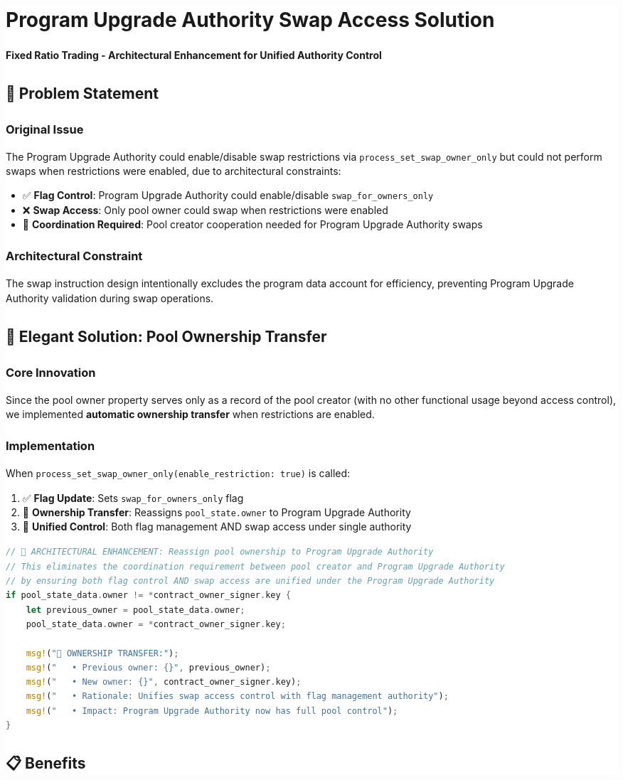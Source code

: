 # Program Upgrade Authority Swap Access Solution

**Fixed Ratio Trading - Architectural Enhancement for Unified Authority Control**

## 🎯 **Problem Statement**

### **Original Issue**
The Program Upgrade Authority could enable/disable swap restrictions via `process_set_swap_owner_only` but could not perform swaps when restrictions were enabled, due to architectural constraints:

- ✅ **Flag Control**: Program Upgrade Authority could enable/disable `swap_for_owners_only` 
- ❌ **Swap Access**: Only pool owner could swap when restrictions were enabled
- 🤝 **Coordination Required**: Pool creator cooperation needed for Program Upgrade Authority swaps

### **Architectural Constraint**
The swap instruction design intentionally excludes the program data account for efficiency, preventing Program Upgrade Authority validation during swap operations.

## 🚀 **Elegant Solution: Pool Ownership Transfer**

### **Core Innovation**
Since the pool owner property serves only as a record of the pool creator (with no other functional usage beyond access control), we implemented **automatic ownership transfer** when restrictions are enabled.

### **Implementation**
When `process_set_swap_owner_only(enable_restriction: true)` is called:

1. ✅ **Flag Update**: Sets `swap_for_owners_only` flag
2. 🔄 **Ownership Transfer**: Reassigns `pool_state.owner` to Program Upgrade Authority
3. 🎯 **Unified Control**: Both flag management AND swap access under single authority

```rust
// 🎯 ARCHITECTURAL ENHANCEMENT: Reassign pool ownership to Program Upgrade Authority
// This eliminates the coordination requirement between pool creator and Program Upgrade Authority
// by ensuring both flag control AND swap access are unified under the Program Upgrade Authority
if pool_state_data.owner != *contract_owner_signer.key {
    let previous_owner = pool_state_data.owner;
    pool_state_data.owner = *contract_owner_signer.key;
    
    msg!("🔄 OWNERSHIP TRANSFER:");
    msg!("   • Previous owner: {}", previous_owner);
    msg!("   • New owner: {}", contract_owner_signer.key);
    msg!("   • Rationale: Unifies swap access control with flag management authority");
    msg!("   • Impact: Program Upgrade Authority now has full pool control");
}
```

## 📋 **Benefits**
